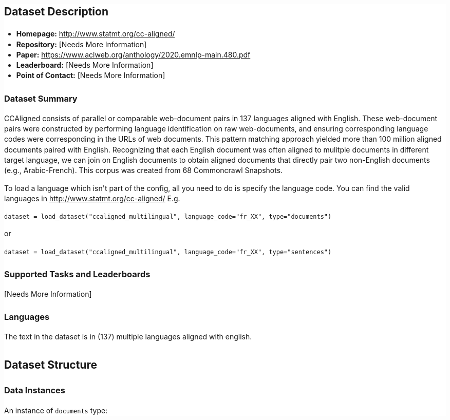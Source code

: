 ## Dataset Description

- **Homepage:** http://www.statmt.org/cc-aligned/
- **Repository:** [Needs More Information]
- **Paper:** https://www.aclweb.org/anthology/2020.emnlp-main.480.pdf
- **Leaderboard:** [Needs More Information]
- **Point of Contact:** [Needs More Information]

### Dataset Summary

CCAligned consists of parallel or comparable web-document pairs in 137 languages aligned with English. These web-document pairs were constructed by performing language identification on raw web-documents, and ensuring corresponding language codes were corresponding in the URLs of web documents. This pattern matching approach yielded more than 100 million aligned documents paired with English. Recognizing that each English document was often aligned to mulitple documents in different target language, we can join on English documents to obtain aligned documents that directly pair two non-English documents (e.g., Arabic-French). This corpus was created from 68 Commoncrawl Snapshots.


To load a language which isn't part of the config, all you need to do is specify the language code. You can find the valid languages in http://www.statmt.org/cc-aligned/ E.g.
```
dataset = load_dataset("ccaligned_multilingual", language_code="fr_XX", type="documents")
```
or
```
dataset = load_dataset("ccaligned_multilingual", language_code="fr_XX", type="sentences")
```


### Supported Tasks and Leaderboards

[Needs More Information]

### Languages

The text in the dataset is in (137) multiple languages aligned with english.

## Dataset Structure

### Data Instances

An instance of `documents` type:

```
```